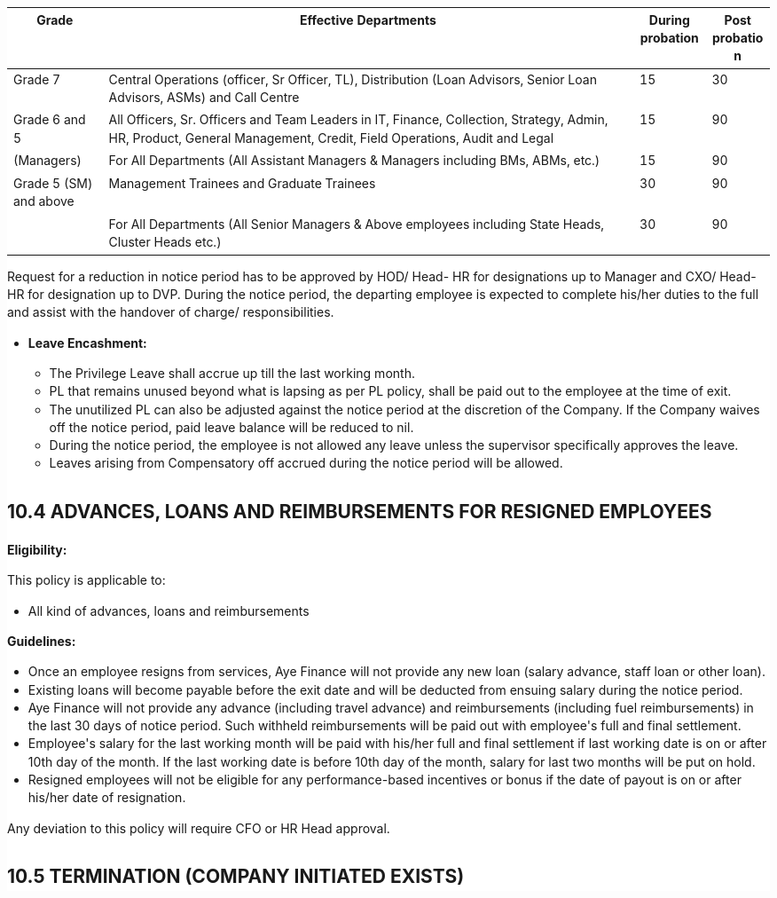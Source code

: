 | Grade             | Effective Departments                                                                                                                                                                     | During probation | Post probation |
| ---------------- | ----------------------------------------------------------------------------------------------------------------------------------------------------------------------------------------- | --------------- | -------------- |
| Grade 7          | Central Operations (officer, Sr Officer, TL), Distribution (Loan Advisors, Senior Loan Advisors, ASMs) and Call Centre                                                                     | 15              | 30             |
| Grade 6 and 5 | All Officers, Sr. Officers and Team Leaders in IT, Finance, Collection, Strategy, Admin, HR, Product, General Management, Credit, Field Operations, Audit and Legal                       | 15              | 90             |
| (Managers)       | For All Departments (All Assistant Managers & Managers including BMs, ABMs, etc.)                                                                                                        | 15              | 90             |
| Grade 5 (SM) and above | Management Trainees and Graduate Trainees                                                                                                                                             | 30              | 90             |
|                  | For All Departments (All Senior Managers & Above employees including State Heads, Cluster Heads etc.)                                                                                       | 30              | 90             |

Request for a reduction in notice period has to be approved by HOD/ Head- HR for designations up to Manager and CXO/ Head-HR for designation up to DVP. During the notice period, the departing employee is expected to complete his/her duties to the full and assist with the handover of charge/ responsibilities.

*   **Leave Encashment:**

    *   The Privilege Leave shall accrue up till the last working month.
    *   PL that remains unused beyond what is lapsing as per PL policy, shall be paid out to the employee at the time of exit.
    *   The unutilized PL can also be adjusted against the notice period at the discretion of the Company. If the Company waives off the notice period, paid leave balance will be reduced to nil.
    *   During the notice period, the employee is not allowed any leave unless the supervisor specifically approves the leave.
    *   Leaves arising from Compensatory off accrued during the notice period will be allowed. 

## 10.4 ADVANCES, LOANS AND REIMBURSEMENTS FOR RESIGNED EMPLOYEES

**Eligibility:**

This policy is applicable to:

*   All kind of advances, loans and reimbursements

**Guidelines:**

*   Once an employee resigns from services, Aye Finance will not provide any new loan (salary advance, staff loan or other loan).
*   Existing loans will become payable before the exit date and will be deducted from ensuing salary during the notice period. 
*   Aye Finance will not provide any advance (including travel advance) and reimbursements (including fuel reimbursements) in the last 30 days of notice period. Such withheld reimbursements will be paid out with employee's full and final settlement. 
*   Employee's salary for the last working month will be paid with his/her full and final settlement if last working date is on or after 10th day of the month. If the last working date is before 10th day of the month, salary for last two months will be put on hold. 
*   Resigned employees will not be eligible for any performance-based incentives or bonus if the date of payout is on or after his/her date of resignation.

Any deviation to this policy will require CFO or HR Head approval. 

## 10.5 TERMINATION (COMPANY INITIATED EXISTS)
